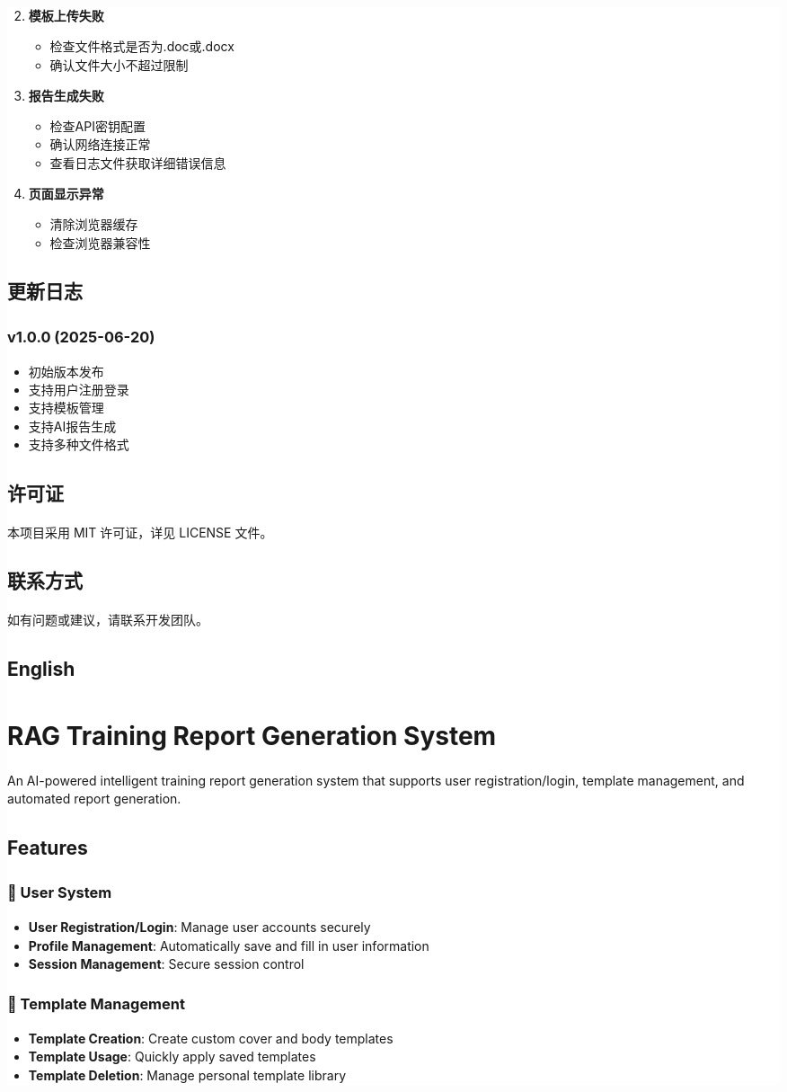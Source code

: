 2. **模板上传失败**
   - 检查文件格式是否为.doc或.docx
   - 确认文件大小不超过限制

3. **报告生成失败**
   - 检查API密钥配置
   - 确认网络连接正常
   - 查看日志文件获取详细错误信息

4. **页面显示异常**
   - 清除浏览器缓存
   - 检查浏览器兼容性

## 更新日志

### v1.0.0 (2025-06-20)
- 初始版本发布
- 支持用户注册登录
- 支持模板管理
- 支持AI报告生成
- 支持多种文件格式

## 许可证

本项目采用 MIT 许可证，详见 LICENSE 文件。

## 联系方式

如有问题或建议，请联系开发团队。

## English

# RAG Training Report Generation System

An AI-powered intelligent training report generation system that supports user registration/login, template management, and automated report generation.

## Features

### 🔐 User System
- **User Registration/Login**: Manage user accounts securely
- **Profile Management**: Automatically save and fill in user information
- **Session Management**: Secure session control

### 📝 Template Management
- **Template Creation**: Create custom cover and body templates
- **Template Usage**: Quickly apply saved templates
- **Template Deletion**: Manage personal template library
